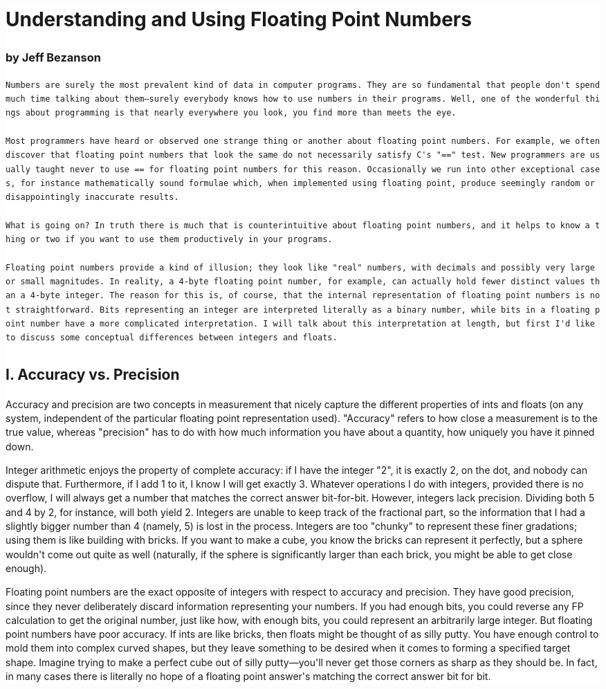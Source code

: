 # Understanding and Using Floating Point Numbers
### by Jeff Bezanson

    Numbers are surely the most prevalent kind of data in computer programs. They are so fundamental that people don't spend much time talking about them—surely everybody knows how to use numbers in their programs. Well, one of the wonderful things about programming is that nearly everywhere you look, you find more than meets the eye.

    Most programmers have heard or observed one strange thing or another about floating point numbers. For example, we often discover that floating point numbers that look the same do not necessarily satisfy C's "==" test. New programmers are usually taught never to use == for floating point numbers for this reason. Occasionally we run into other exceptional cases, for instance mathematically sound formulae which, when implemented using floating point, produce seemingly random or disappointingly inaccurate results.

    What is going on? In truth there is much that is counterintuitive about floating point numbers, and it helps to know a thing or two if you want to use them productively in your programs.

    Floating point numbers provide a kind of illusion; they look like "real" numbers, with decimals and possibly very large or small magnitudes. In reality, a 4-byte floating point number, for example, can actually hold fewer distinct values than a 4-byte integer. The reason for this is, of course, that the internal representation of floating point numbers is not straightforward. Bits representing an integer are interpreted literally as a binary number, while bits in a floating point number have a more complicated interpretation. I will talk about this interpretation at length, but first I'd like to discuss some conceptual differences between integers and floats.

## I. Accuracy vs. Precision
Accuracy and precision are two concepts in measurement that nicely capture the different properties of ints and floats (on any system, independent of the particular floating point representation used). "Accuracy" refers to how close a measurement is to the true value, whereas "precision" has to do with how much information you have about a quantity, how uniquely you have it pinned down.

Integer arithmetic enjoys the property of complete accuracy: if I have the integer "2", it is exactly 2, on the dot, and nobody can dispute that. Furthermore, if I add 1 to it, I know I will get exactly 3. Whatever operations I do with integers, provided there is no overflow, I will always get a number that matches the correct answer bit-for-bit. However, integers lack precision. Dividing both 5 and 4 by 2, for instance, will both yield 2. Integers are unable to keep track of the fractional part, so the information that I had a slightly bigger number than 4 (namely, 5) is lost in the process. Integers are too "chunky" to represent these finer gradations; using them is like building with bricks. If you want to make a cube, you know the bricks can represent it perfectly, but a sphere wouldn't come out quite as well (naturally, if the sphere is significantly larger than each brick, you might be able to get close enough).

Floating point numbers are the exact opposite of integers with respect to accuracy and precision. They have good precision, since they never deliberately discard information representing your numbers. If you had enough bits, you could reverse any FP calculation to get the original number, just like how, with enough bits, you could represent an arbitrarily large integer. But floating point numbers have poor accuracy. If ints are like bricks, then floats might be thought of as silly putty. You have enough control to mold them into complex curved shapes, but they leave something to be desired when it comes to forming a specified target shape. Imagine trying to make a perfect cube out of silly putty—you'll never get those corners as sharp as they should be. In fact, in many cases there is literally no hope of a floating point answer's matching the correct answer bit for bit.
